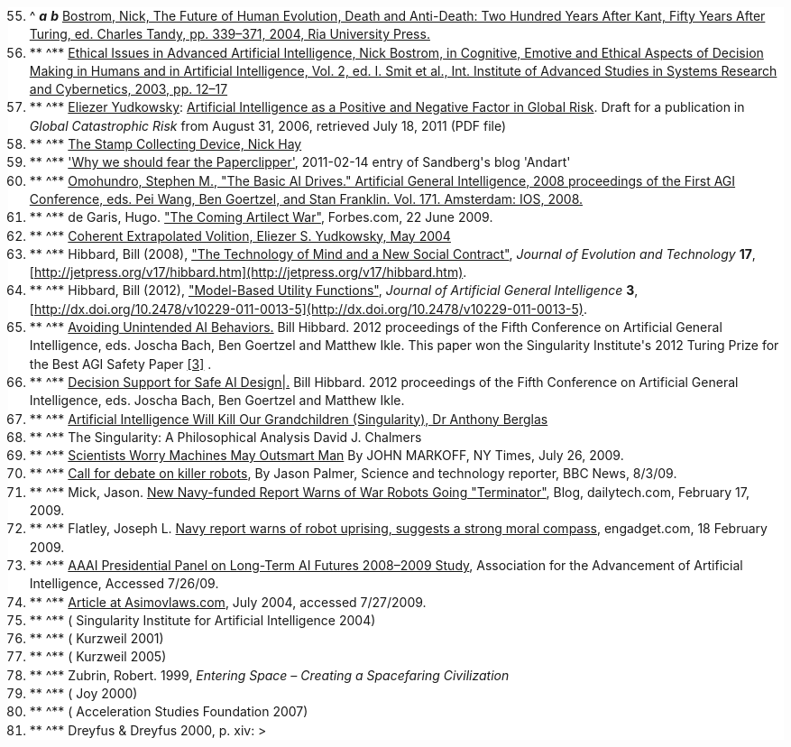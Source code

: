 55. ^ _**a**_ _**b**_ [Bostrom, Nick, The Future of Human Evolution, Death and Anti-Death: Two Hundred Years After Kant, Fifty Years After Turing, ed. Charles Tandy, pp. 339–371, 2004, Ria University Press.](http://www.nickbostrom.com/fut/evolution.html)
56. ** ^** [Ethical Issues in Advanced Artificial Intelligence, Nick Bostrom, in Cognitive, Emotive and Ethical Aspects of Decision Making in Humans and in Artificial Intelligence, Vol. 2, ed. I. Smit et al., Int. Institute of Advanced Studies in Systems Research and Cybernetics, 2003, pp. 12–17](http://www.nickbostrom.com/ethics/ai.html)
57. ** ^** [Eliezer Yudkowsky](http://en.wikipedia.org/wiki/Eliezer_Yudkowsky "Eliezer Yudkowsky"): [Artificial Intelligence as a Positive and Negative Factor in Global Risk](http://singinst.org/upload/artificial-intelligence-risk.pdf). Draft for a publication in _Global Catastrophic Risk_ from August 31, 2006, retrieved July 18, 2011 (PDF file)
58. ** ^** [The Stamp Collecting Device, Nick Hay](http://www.singinst.org/blog/2007/06/11/the-stamp-collecting-device/)
59. ** ^** ['Why we should fear the Paperclipper'](http://www.aleph.se/andart/archives/2011/02/why_we_should_fear_the_paperclipper.html), 2011-02-14 entry of Sandberg's blog 'Andart'
60. ** ^** [Omohundro, Stephen M., "The Basic AI Drives." Artificial General Intelligence, 2008 proceedings of the First AGI Conference, eds. Pei Wang, Ben Goertzel, and Stan Franklin. Vol. 171. Amsterdam: IOS, 2008.](http://selfawaresystems.com/2007/11/30/paper-on-the-basic-ai-drives/)
61. ** ^** de Garis, Hugo. ["The Coming Artilect War"](http://www.forbes.com/2009/06/18/cosmist-terran-cyborgist-opinions-contributors-artificial-intelligence-09-hugo-de-garis.html), Forbes.com, 22 June 2009.
62. ** ^** [Coherent Extrapolated Volition, Eliezer S. Yudkowsky, May 2004](http://singinst.org/upload/CEV.html)
63. ** ^** Hibbard, Bill (2008), ["The Technology of Mind and a New Social Contract"](http://jetpress.org/v17/hibbard.htm), _Journal of Evolution and Technology_ **17**, [http://jetpress.org/v17/hibbard.htm](http://jetpress.org/v17/hibbard.htm).
64. ** ^** Hibbard, Bill (2012), ["Model-Based Utility Functions"](http://dx.doi.org/10.2478/v10229-011-0013-5), _Journal of Artificial General Intelligence_ **3**, [http://dx.doi.org/10.2478/v10229-011-0013-5](http://dx.doi.org/10.2478/v10229-011-0013-5).
65. ** ^** [Avoiding Unintended AI Behaviors.](http://agi-conference.org/2012/wp-content/uploads/2012/12/paper_56.pdf) Bill Hibbard. 2012 proceedings of the Fifth Conference on Artificial General Intelligence, eds. Joscha Bach, Ben Goertzel and Matthew Ikle. This paper won the Singularity Institute's 2012 Turing Prize for the Best AGI Safety Paper [[3]](http://singularity.org/blog/2012/12/19/december-2012-newsletter/) .
66. ** ^** [Decision Support for Safe AI Design|.](http://agi-conference.org/2012/wp-content/uploads/2012/12/paper_57.pdf) Bill Hibbard. 2012 proceedings of the Fifth Conference on Artificial General Intelligence, eds. Joscha Bach, Ben Goertzel and Matthew Ikle.
67. ** ^** [Artificial Intelligence Will Kill Our Grandchildren (Singularity), Dr Anthony Berglas](http://berglas.org/Articles/AIKillGrandchildren/AIKillGrandchildren.html#mozTocId817119)
68. ** ^** The Singularity: A Philosophical Analysis David J. Chalmers
69. ** ^** [Scientists Worry Machines May Outsmart Man](http://www.nytimes.com/2009/07/26/science/26robot.html?_r=1&ref=todayspaper) By JOHN MARKOFF, NY Times, July 26, 2009.
70. ** ^** [Call for debate on killer robots](http://news.bbc.co.uk/2/hi/technology/8182003.stm), By Jason Palmer, Science and technology reporter, BBC News, 8/3/09.
71. ** ^** Mick, Jason. [New Navy-funded Report Warns of War Robots Going "Terminator"](http://www.dailytech.com/New%20Navyfunded%20Report%20Warns%20of%20War%20Robots%20Going%20Terminator/article14298.htm), Blog, dailytech.com, February 17, 2009.
72. ** ^** Flatley, Joseph L. [Navy report warns of robot uprising, suggests a strong moral compass](http://www.engadget.com/2009/02/18/navy-report-warns-of-robot-uprising-suggests-a-strong-moral-com/), engadget.com, 18 February 2009.
73. ** ^** [AAAI Presidential Panel on Long-Term AI Futures 2008–2009 Study](http://research.microsoft.com/en-us/um/people/horvitz/AAAI_Presidential_Panel_2008-2009.htm), Association for the Advancement of Artificial Intelligence, Accessed 7/26/09.
74. ** ^** [Article at Asimovlaws.com](http://www.asimovlaws.com/articles/archives/2004/07/why_we_need_fri_1.html), July 2004, accessed 7/27/2009.
75. ** ^** ( Singularity Institute for Artificial Intelligence 2004)
76. ** ^** ( Kurzweil 2001)
77. ** ^** ( Kurzweil 2005)
78. ** ^** Zubrin, Robert. 1999, _Entering Space – Creating a Spacefaring Civilization_
79. ** ^** ( Joy 2000)
80. ** ^** ( Acceleration Studies Foundation 2007)
81. ** ^** Dreyfus & Dreyfus 2000, p. xiv: >  
